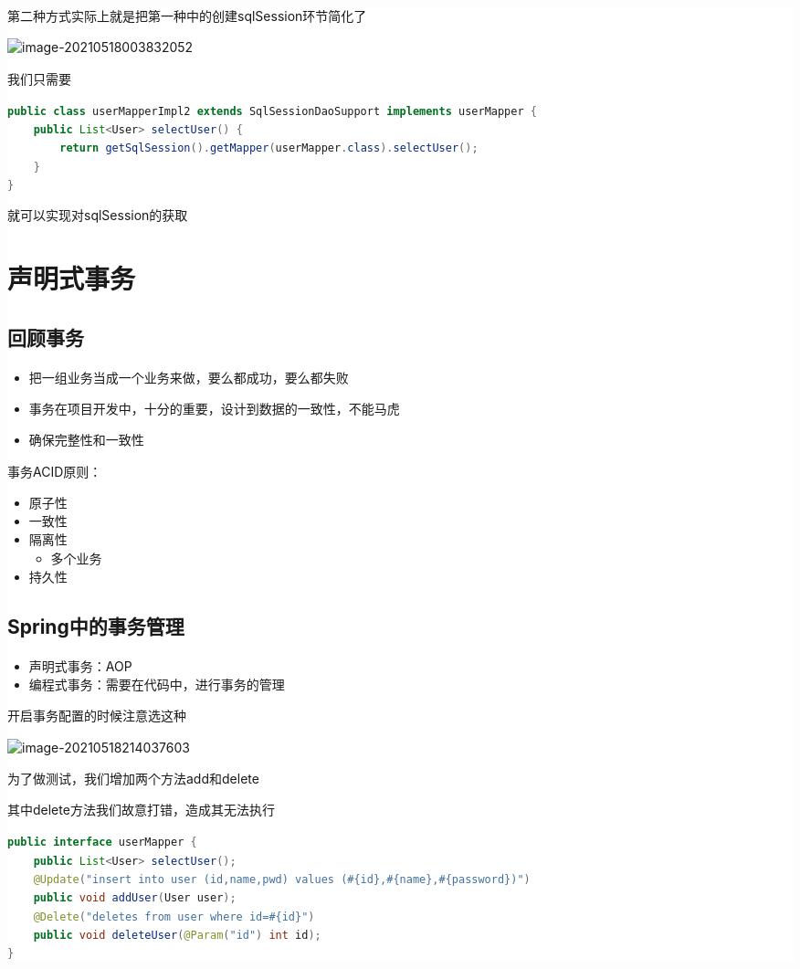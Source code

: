 第二种方式实际上就是把第一种中的创建sqlSession环节简化了

![image-20210518003832052](C:\Users\Lenovo\Desktop\笔记\Spring.assets\image-20210518003832052.png)

我们只需要

```java
public class userMapperImpl2 extends SqlSessionDaoSupport implements userMapper {
    public List<User> selectUser() {
        return getSqlSession().getMapper(userMapper.class).selectUser();
    }
}
```

就可以实现对sqlSession的获取

# 声明式事务

## 回顾事务

+ 把一组业务当成一个业务来做，要么都成功，要么都失败

+ 事务在项目开发中，十分的重要，设计到数据的一致性，不能马虎
+ 确保完整性和一致性

事务ACID原则：

+ 原子性
+ 一致性
+ 隔离性
	+ 多个业务
+ 持久性

## Spring中的事务管理

+ 声明式事务：AOP
+ 编程式事务：需要在代码中，进行事务的管理

开启事务配置的时候注意选这种

![image-20210518214037603](C:\Users\Lenovo\Desktop\笔记\Spring.assets\image-20210518214037603.png)

为了做测试，我们增加两个方法add和delete

其中delete方法我们故意打错，造成其无法执行

```java
public interface userMapper {
    public List<User> selectUser();
    @Update("insert into user (id,name,pwd) values (#{id},#{name},#{password})")
    public void addUser(User user);
    @Delete("deletes from user where id=#{id}")
    public void deleteUser(@Param("id") int id);
}
```

